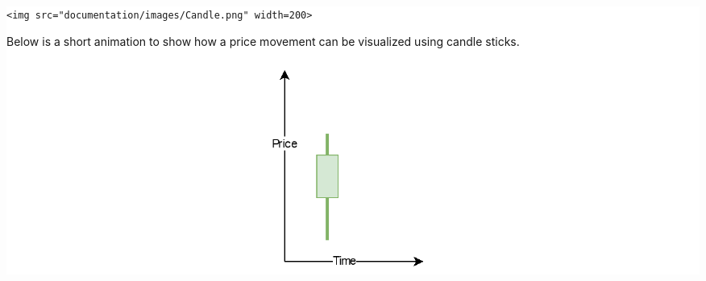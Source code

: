     <img src="documentation/images/Candle.png" width=200> 
</div>


Below is a short animation to show how a price movement can be visualized using candle sticks.
<div align="center">
    <img src="documentation/images/CandleAnimation.gif" width=200> 
</div>
